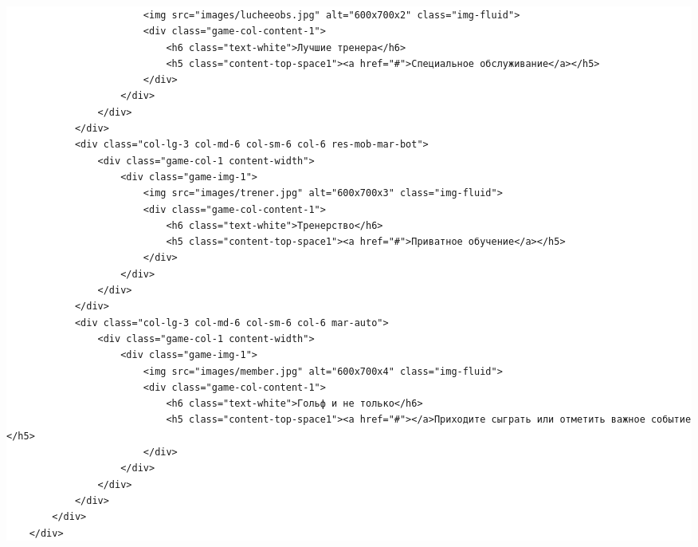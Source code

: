 							<img src="images/lucheeobs.jpg" alt="600x700x2" class="img-fluid">
							<div class="game-col-content-1">
								<h6 class="text-white">Лучшие тренера</h6>
								<h5 class="content-top-space1"><a href="#">Специальное обслуживание</a></h5>
							</div>
						</div>
					</div>
				</div>
				<div class="col-lg-3 col-md-6 col-sm-6 col-6 res-mob-mar-bot">
					<div class="game-col-1 content-width">
						<div class="game-img-1">
							<img src="images/trener.jpg" alt="600x700x3" class="img-fluid">
							<div class="game-col-content-1">
								<h6 class="text-white">Тренерство</h6>
								<h5 class="content-top-space1"><a href="#">Приватное обучение</a></h5>
							</div>
						</div>
					</div> 
				</div>
				<div class="col-lg-3 col-md-6 col-sm-6 col-6 mar-auto">
					<div class="game-col-1 content-width">
						<div class="game-img-1">
							<img src="images/member.jpg" alt="600x700x4" class="img-fluid">
							<div class="game-col-content-1">
								<h6 class="text-white">Гольф и не только</h6>
								<h5 class="content-top-space1"><a href="#"></a>Приходите сыграть или отметить важное событие</h5>
							</div>
						</div>
					</div>
				</div>
			</div>
		</div>